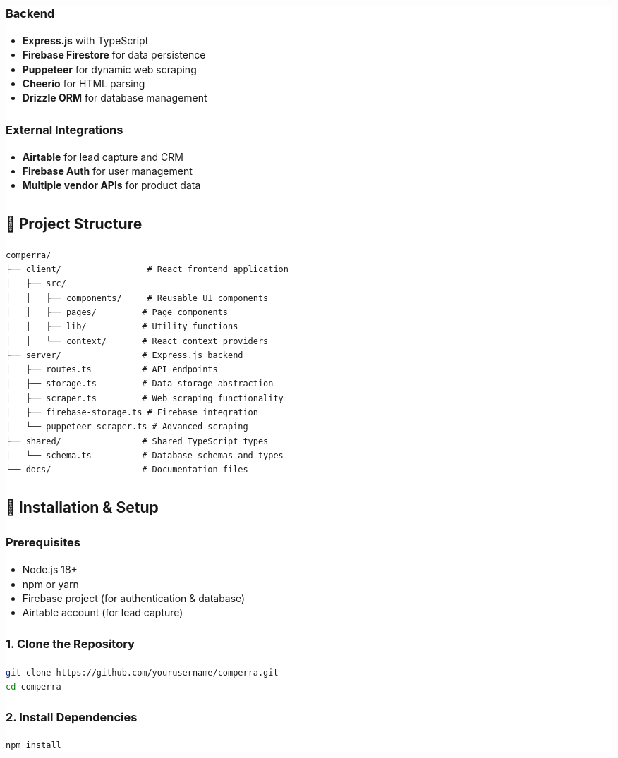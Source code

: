 ### Backend
- **Express.js** with TypeScript
- **Firebase Firestore** for data persistence
- **Puppeteer** for dynamic web scraping
- **Cheerio** for HTML parsing
- **Drizzle ORM** for database management

### External Integrations
- **Airtable** for lead capture and CRM
- **Firebase Auth** for user management
- **Multiple vendor APIs** for product data

## 📁 Project Structure

```
comperra/
├── client/                 # React frontend application
│   ├── src/
│   │   ├── components/     # Reusable UI components
│   │   ├── pages/         # Page components
│   │   ├── lib/           # Utility functions
│   │   └── context/       # React context providers
├── server/                # Express.js backend
│   ├── routes.ts          # API endpoints
│   ├── storage.ts         # Data storage abstraction
│   ├── scraper.ts         # Web scraping functionality
│   ├── firebase-storage.ts # Firebase integration
│   └── puppeteer-scraper.ts # Advanced scraping
├── shared/                # Shared TypeScript types
│   └── schema.ts          # Database schemas and types
└── docs/                  # Documentation files
```

## 🔧 Installation & Setup

### Prerequisites
- Node.js 18+ 
- npm or yarn
- Firebase project (for authentication & database)
- Airtable account (for lead capture)

### 1. Clone the Repository
```bash
git clone https://github.com/yourusername/comperra.git
cd comperra
```

### 2. Install Dependencies
```bash
npm install
```
